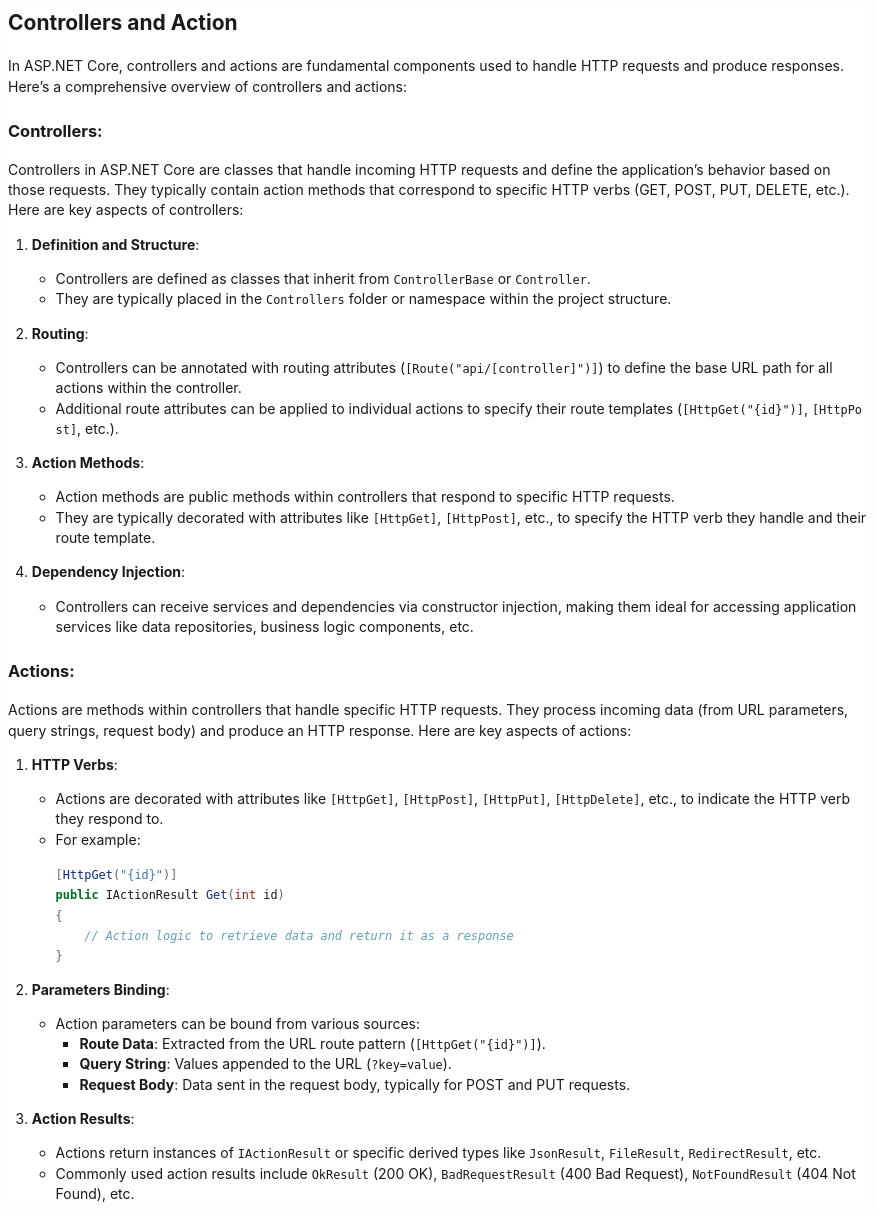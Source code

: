 ## Controllers and Action

In ASP.NET Core, controllers and actions are fundamental components used to handle HTTP requests and produce responses. Here’s a comprehensive overview of controllers and actions:

### Controllers:
Controllers in ASP.NET Core are classes that handle incoming HTTP requests and define the application’s behavior based on those requests. They typically contain action methods that correspond to specific HTTP verbs (GET, POST, PUT, DELETE, etc.). Here are key aspects of controllers:

1. **Definition and Structure**:
   - Controllers are defined as classes that inherit from `ControllerBase` or `Controller`.
   - They are typically placed in the `Controllers` folder or namespace within the project structure.

2. **Routing**:
   - Controllers can be annotated with routing attributes (`[Route("api/[controller]")]`) to define the base URL path for all actions within the controller.
   - Additional route attributes can be applied to individual actions to specify their route templates (`[HttpGet("{id}")]`, `[HttpPost]`, etc.).

3. **Action Methods**:
   - Action methods are public methods within controllers that respond to specific HTTP requests.
   - They are typically decorated with attributes like `[HttpGet]`, `[HttpPost]`, etc., to specify the HTTP verb they handle and their route template.

4. **Dependency Injection**:
   - Controllers can receive services and dependencies via constructor injection, making them ideal for accessing application services like data repositories, business logic components, etc.

### Actions:
Actions are methods within controllers that handle specific HTTP requests. They process incoming data (from URL parameters, query strings, request body) and produce an HTTP response. Here are key aspects of actions:

1. **HTTP Verbs**:
   - Actions are decorated with attributes like `[HttpGet]`, `[HttpPost]`, `[HttpPut]`, `[HttpDelete]`, etc., to indicate the HTTP verb they respond to.
   - For example:
     ```csharp
     [HttpGet("{id}")]
     public IActionResult Get(int id)
     {
         // Action logic to retrieve data and return it as a response
     }
     ```

2. **Parameters Binding**:
   - Action parameters can be bound from various sources:
     - **Route Data**: Extracted from the URL route pattern (`[HttpGet("{id}")]`).
     - **Query String**: Values appended to the URL (`?key=value`).
     - **Request Body**: Data sent in the request body, typically for POST and PUT requests.

3. **Action Results**:
   - Actions return instances of `IActionResult` or specific derived types like `JsonResult`, `FileResult`, `RedirectResult`, etc.
   - Commonly used action results include `OkResult` (200 OK), `BadRequestResult` (400 Bad Request), `NotFoundResult` (404 Not Found), etc.
